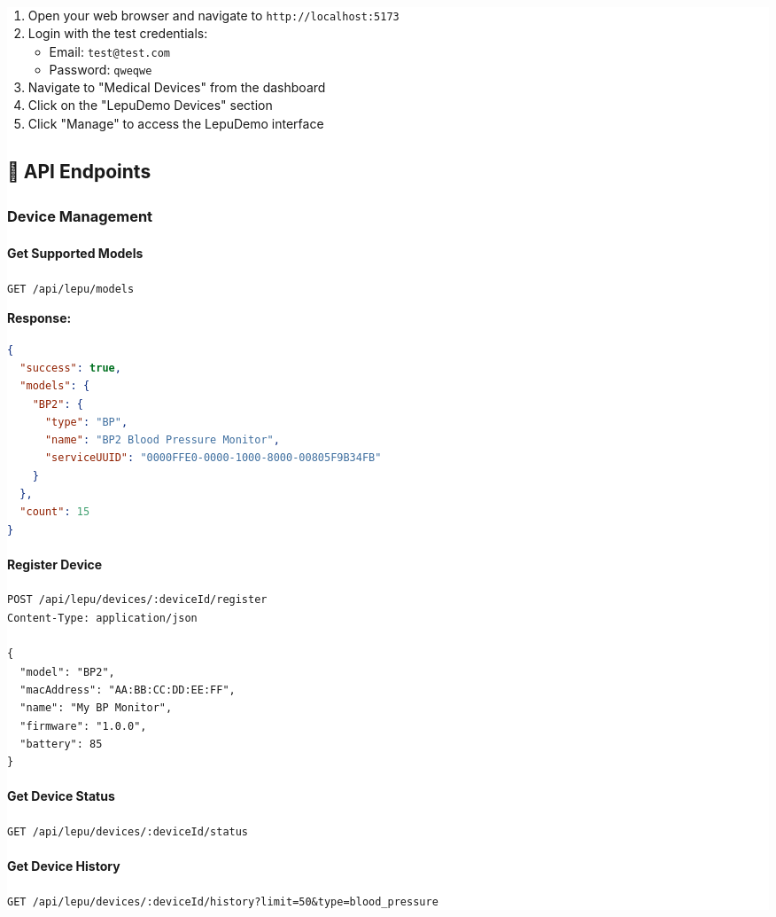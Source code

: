 1. Open your web browser and navigate to `http://localhost:5173`
2. Login with the test credentials:
   - Email: `test@test.com`
   - Password: `qweqwe`
3. Navigate to "Medical Devices" from the dashboard
4. Click on the "LepuDemo Devices" section
5. Click "Manage" to access the LepuDemo interface

## 📡 API Endpoints

### Device Management

#### Get Supported Models
```http
GET /api/lepu/models
```

**Response:**
```json
{
  "success": true,
  "models": {
    "BP2": {
      "type": "BP",
      "name": "BP2 Blood Pressure Monitor",
      "serviceUUID": "0000FFE0-0000-1000-8000-00805F9B34FB"
    }
  },
  "count": 15
}
```

#### Register Device
```http
POST /api/lepu/devices/:deviceId/register
Content-Type: application/json

{
  "model": "BP2",
  "macAddress": "AA:BB:CC:DD:EE:FF",
  "name": "My BP Monitor",
  "firmware": "1.0.0",
  "battery": 85
}
```

#### Get Device Status
```http
GET /api/lepu/devices/:deviceId/status
```

#### Get Device History
```http
GET /api/lepu/devices/:deviceId/history?limit=50&type=blood_pressure
```
